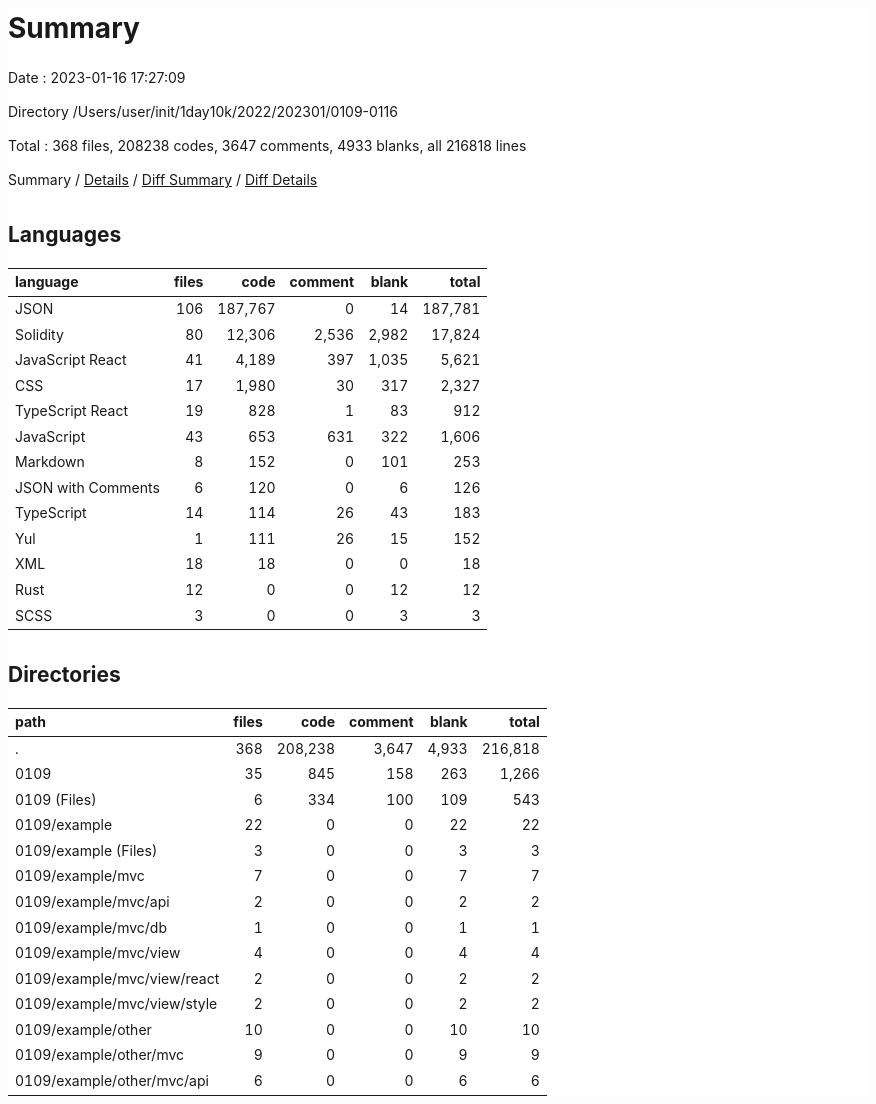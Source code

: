 # Summary

Date : 2023-01-16 17:27:09

Directory /Users/user/init/1day10k/2022/202301/0109-0116

Total : 368 files,  208238 codes, 3647 comments, 4933 blanks, all 216818 lines

Summary / [Details](details.md) / [Diff Summary](diff.md) / [Diff Details](diff-details.md)

## Languages
| language | files | code | comment | blank | total |
| :--- | ---: | ---: | ---: | ---: | ---: |
| JSON | 106 | 187,767 | 0 | 14 | 187,781 |
| Solidity | 80 | 12,306 | 2,536 | 2,982 | 17,824 |
| JavaScript React | 41 | 4,189 | 397 | 1,035 | 5,621 |
| CSS | 17 | 1,980 | 30 | 317 | 2,327 |
| TypeScript React | 19 | 828 | 1 | 83 | 912 |
| JavaScript | 43 | 653 | 631 | 322 | 1,606 |
| Markdown | 8 | 152 | 0 | 101 | 253 |
| JSON with Comments | 6 | 120 | 0 | 6 | 126 |
| TypeScript | 14 | 114 | 26 | 43 | 183 |
| Yul | 1 | 111 | 26 | 15 | 152 |
| XML | 18 | 18 | 0 | 0 | 18 |
| Rust | 12 | 0 | 0 | 12 | 12 |
| SCSS | 3 | 0 | 0 | 3 | 3 |

## Directories
| path | files | code | comment | blank | total |
| :--- | ---: | ---: | ---: | ---: | ---: |
| . | 368 | 208,238 | 3,647 | 4,933 | 216,818 |
| 0109 | 35 | 845 | 158 | 263 | 1,266 |
| 0109 (Files) | 6 | 334 | 100 | 109 | 543 |
| 0109/example | 22 | 0 | 0 | 22 | 22 |
| 0109/example (Files) | 3 | 0 | 0 | 3 | 3 |
| 0109/example/mvc | 7 | 0 | 0 | 7 | 7 |
| 0109/example/mvc/api | 2 | 0 | 0 | 2 | 2 |
| 0109/example/mvc/db | 1 | 0 | 0 | 1 | 1 |
| 0109/example/mvc/view | 4 | 0 | 0 | 4 | 4 |
| 0109/example/mvc/view/react | 2 | 0 | 0 | 2 | 2 |
| 0109/example/mvc/view/style | 2 | 0 | 0 | 2 | 2 |
| 0109/example/other | 10 | 0 | 0 | 10 | 10 |
| 0109/example/other/mvc | 9 | 0 | 0 | 9 | 9 |
| 0109/example/other/mvc/api | 6 | 0 | 0 | 6 | 6 |